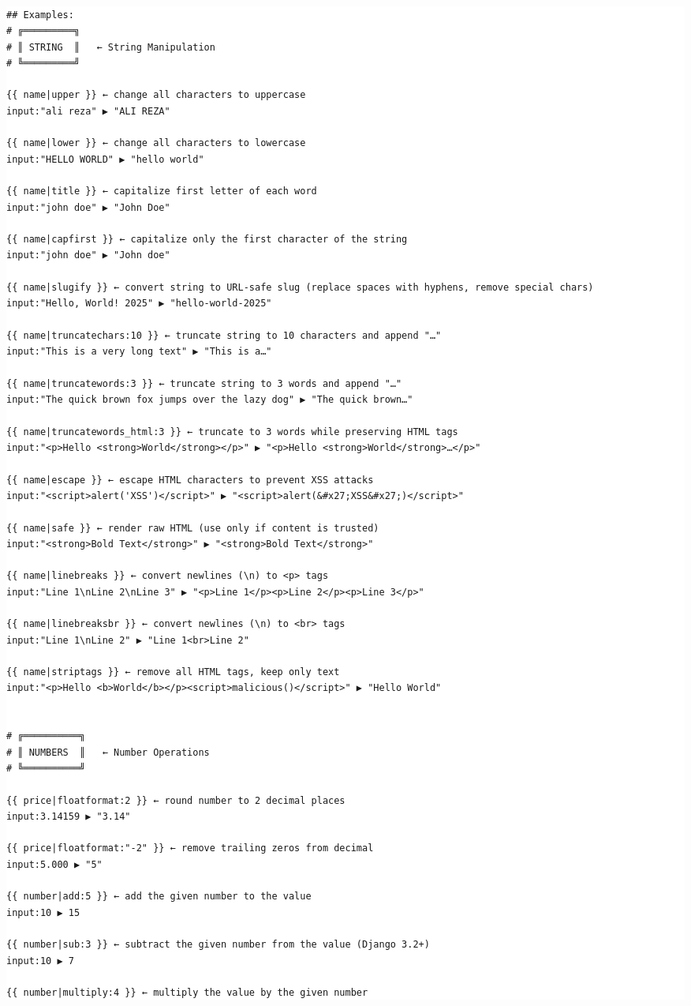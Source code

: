 ```
## Examples:
# ╔═════════╗
# ║ STRING  ║   ← String Manipulation
# ╚═════════╝

{{ name|upper }} ← change all characters to uppercase
input:"ali reza" ▶️ "ALI REZA"

{{ name|lower }} ← change all characters to lowercase
input:"HELLO WORLD" ▶️ "hello world"

{{ name|title }} ← capitalize first letter of each word
input:"john doe" ▶️ "John Doe"

{{ name|capfirst }} ← capitalize only the first character of the string
input:"john doe" ▶️ "John doe"

{{ name|slugify }} ← convert string to URL-safe slug (replace spaces with hyphens, remove special chars)
input:"Hello, World! 2025" ▶️ "hello-world-2025"

{{ name|truncatechars:10 }} ← truncate string to 10 characters and append "…"
input:"This is a very long text" ▶️ "This is a…"

{{ name|truncatewords:3 }} ← truncate string to 3 words and append "…"
input:"The quick brown fox jumps over the lazy dog" ▶️ "The quick brown…"

{{ name|truncatewords_html:3 }} ← truncate to 3 words while preserving HTML tags
input:"<p>Hello <strong>World</strong></p>" ▶️ "<p>Hello <strong>World</strong>…</p>"

{{ name|escape }} ← escape HTML characters to prevent XSS attacks
input:"<script>alert('XSS')</script>" ▶️ "<script>alert(&#x27;XSS&#x27;)</script>"

{{ name|safe }} ← render raw HTML (use only if content is trusted)
input:"<strong>Bold Text</strong>" ▶️ "<strong>Bold Text</strong>"

{{ name|linebreaks }} ← convert newlines (\n) to <p> tags
input:"Line 1\nLine 2\nLine 3" ▶️ "<p>Line 1</p><p>Line 2</p><p>Line 3</p>"

{{ name|linebreaksbr }} ← convert newlines (\n) to <br> tags
input:"Line 1\nLine 2" ▶️ "Line 1<br>Line 2"

{{ name|striptags }} ← remove all HTML tags, keep only text
input:"<p>Hello <b>World</b></p><script>malicious()</script>" ▶️ "Hello World"


# ╔══════════╗
# ║ NUMBERS  ║   ← Number Operations
# ╚══════════╝

{{ price|floatformat:2 }} ← round number to 2 decimal places
input:3.14159 ▶️ "3.14"

{{ price|floatformat:"-2" }} ← remove trailing zeros from decimal
input:5.000 ▶️ "5"

{{ number|add:5 }} ← add the given number to the value
input:10 ▶️ 15

{{ number|sub:3 }} ← subtract the given number from the value (Django 3.2+)
input:10 ▶️ 7

{{ number|multiply:4 }} ← multiply the value by the given number
```